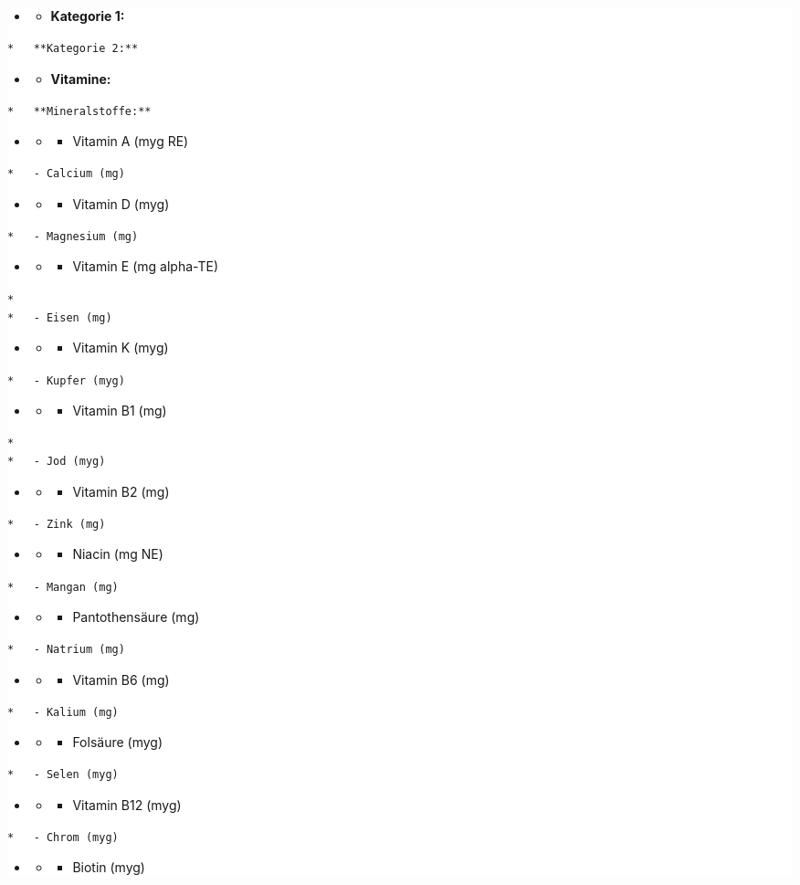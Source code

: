 
*    *   **Kategorie 1:**

    *   **Kategorie 2:**


*    *   **Vitamine:**

    *   **Mineralstoffe:**


*    *   - Vitamin A (myg RE)

    *   - Calcium (mg)


*    *   - Vitamin D (myg)

    *   - Magnesium (mg)


*    *   - Vitamin E (mg alpha-TE)

    *
    *   - Eisen (mg)


*    *   - Vitamin K (myg)

    *   - Kupfer (myg)


*    *   - Vitamin B1 (mg)

    *
    *   - Jod (myg)


*    *   - Vitamin B2 (mg)

    *   - Zink (mg)


*    *   - Niacin (mg NE)

    *   - Mangan (mg)


*    *   - Pantothensäure (mg)

    *   - Natrium (mg)


*    *   - Vitamin B6 (mg)

    *   - Kalium (mg)


*    *   - Folsäure (myg)

    *   - Selen (myg)


*    *   - Vitamin B12 (myg)

    *   - Chrom (myg)


*    *   - Biotin (myg)
